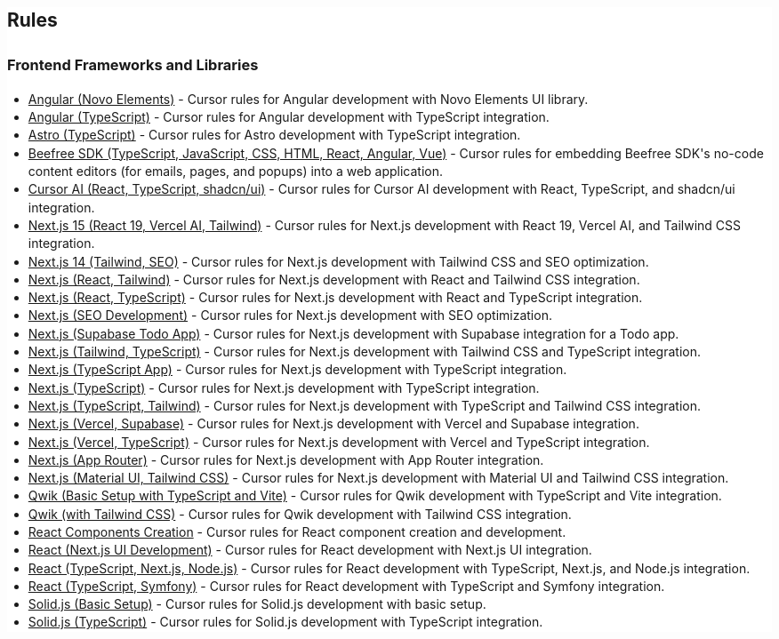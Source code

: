 ## Rules

### Frontend Frameworks and Libraries

- [Angular (Novo Elements)](./rules/angular-novo-elements-cursorrules-prompt-file/.cursorrules) - Cursor rules for Angular development with Novo Elements UI library.
- [Angular (TypeScript)](./rules/angular-typescript-cursorrules-prompt-file/.cursorrules) - Cursor rules for Angular development with TypeScript integration.
- [Astro (TypeScript)](./rules/astro-typescript-cursorrules-prompt-file/.cursorrules) - Cursor rules for Astro development with TypeScript integration.
- [Beefree SDK (TypeScript, JavaScript, CSS, HTML, React, Angular, Vue)](./rules/beefreeSDK-nocode-content-editor-cursorrules-prompt-file/.cursorrules) - Cursor rules for embedding Beefree SDK's no-code content editors (for emails, pages, and popups) into a web application.
- [Cursor AI (React, TypeScript, shadcn/ui)](./rules/cursor-ai-react-typescript-shadcn-ui-cursorrules-p/.cursorrules) - Cursor rules for Cursor AI development with React, TypeScript, and shadcn/ui integration.
- [Next.js 15 (React 19, Vercel AI, Tailwind)](./rules/nextjs15-react19-vercelai-tailwind-cursorrules-prompt-file/.cursorrules) - Cursor rules for Next.js development with React 19, Vercel AI, and Tailwind CSS integration.
- [Next.js 14 (Tailwind, SEO)](./rules/cursorrules-cursor-ai-nextjs-14-tailwind-seo-setup/.cursorrules) - Cursor rules for Next.js development with Tailwind CSS and SEO optimization.
- [Next.js (React, Tailwind)](./rules/nextjs-react-tailwind-cursorrules-prompt-file/.cursorrules) - Cursor rules for Next.js development with React and Tailwind CSS integration.
- [Next.js (React, TypeScript)](./rules/nextjs-react-typescript-cursorrules-prompt-file/.cursorrules) - Cursor rules for Next.js development with React and TypeScript integration.
- [Next.js (SEO Development)](./rules/nextjs-seo-dev-cursorrules-prompt-file/.cursorrules) - Cursor rules for Next.js development with SEO optimization.
- [Next.js (Supabase Todo App)](./rules/nextjs-supabase-todo-app-cursorrules-prompt-file/.cursorrules) - Cursor rules for Next.js development with Supabase integration for a Todo app.
- [Next.js (Tailwind, TypeScript)](./rules/nextjs-tailwind-typescript-apps-cursorrules-prompt/.cursorrules) - Cursor rules for Next.js development with Tailwind CSS and TypeScript integration.
- [Next.js (TypeScript App)](./rules/nextjs-typescript-app-cursorrules-prompt-file/.cursorrules) - Cursor rules for Next.js development with TypeScript integration.
- [Next.js (TypeScript)](./rules/nextjs-typescript-cursorrules-prompt-file/.cursorrules) - Cursor rules for Next.js development with TypeScript integration.
- [Next.js (TypeScript, Tailwind)](./rules/nextjs-typescript-tailwind-cursorrules-prompt-file/.cursorrules) - Cursor rules for Next.js development with TypeScript and Tailwind CSS integration.
- [Next.js (Vercel, Supabase)](./rules/nextjs-vercel-supabase-cursorrules-prompt-file/.cursorrules) - Cursor rules for Next.js development with Vercel and Supabase integration.
- [Next.js (Vercel, TypeScript)](./rules/nextjs-vercel-typescript-cursorrules-prompt-file/.cursorrules) - Cursor rules for Next.js development with Vercel and TypeScript integration.
- [Next.js (App Router)](./rules/nextjs-app-router-cursorrules-prompt-file/.cursorrules) - Cursor rules for Next.js development with App Router integration.
- [Next.js (Material UI, Tailwind CSS)](./rules/nextjs-material-ui-tailwind-css-cursorrules-prompt/.cursorrules) - Cursor rules for Next.js development with Material UI and Tailwind CSS integration.
- [Qwik (Basic Setup with TypeScript and Vite)](./rules/qwik-basic-cursorrules-prompt-file/.cursorrules) - Cursor rules for Qwik development with TypeScript and Vite integration.
- [Qwik (with Tailwind CSS)](./rules/qwik-tailwind-cursorrules-prompt-file/.cursorrules) - Cursor rules for Qwik development with Tailwind CSS integration.
- [React Components Creation](./rules/react-components-creation-cursorrules-prompt-file/.cursorrules) - Cursor rules for React component creation and development.
- [React (Next.js UI Development)](./rules/react-nextjs-ui-development-cursorrules-prompt-fil/.cursorrules) - Cursor rules for React development with Next.js UI integration.
- [React (TypeScript, Next.js, Node.js)](./rules/react-typescript-nextjs-nodejs-cursorrules-prompt-/.cursorrules) - Cursor rules for React development with TypeScript, Next.js, and Node.js integration.
- [React (TypeScript, Symfony)](./rules/react-typescript-symfony-cursorrules-prompt-file/.cursorrules) - Cursor rules for React development with TypeScript and Symfony integration.
- [Solid.js (Basic Setup)](./rules/solidjs-basic-cursorrules-prompt-file/.cursorrules) - Cursor rules for Solid.js development with basic setup.
- [Solid.js (TypeScript)](./rules/solidjs-typescript-cursorrules-prompt-file/.cursorrules) - Cursor rules for Solid.js development with TypeScript integration.